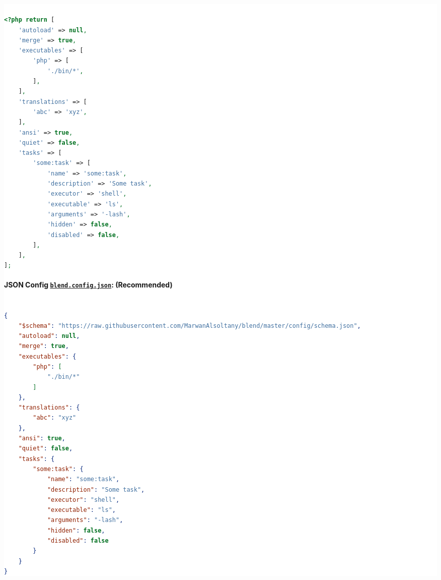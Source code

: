 ```php

<?php return [
    'autoload' => null,
    'merge' => true,
    'executables' => [
        'php' => [
            './bin/*',
        ],
    ],
    'translations' => [
        'abc' => 'xyz',
    ],
    'ansi' => true,
    'quiet' => false,
    'tasks' => [
        'some:task' => [
            'name' => 'some:task',
            'description' => 'Some task',
            'executor' => 'shell',
            'executable' => 'ls',
            'arguments' => '-lash',
            'hidden' => false,
            'disabled' => false,
        ],
    ],
];

```

#### JSON Config [`blend.config.json`](./config/blend.config.json): (Recommended)

```json

{
    "$schema": "https://raw.githubusercontent.com/MarwanAlsoltany/blend/master/config/schema.json",
    "autoload": null,
    "merge": true,
    "executables": {
        "php": [
            "./bin/*"
        ]
    },
    "translations": {
        "abc": "xyz"
    },
    "ansi": true,
    "quiet": false,
    "tasks": {
        "some:task": {
            "name": "some:task",
            "description": "Some task",
            "executor": "shell",
            "executable": "ls",
            "arguments": "-lash",
            "hidden": false,
            "disabled": false
        }
    }
}

```

